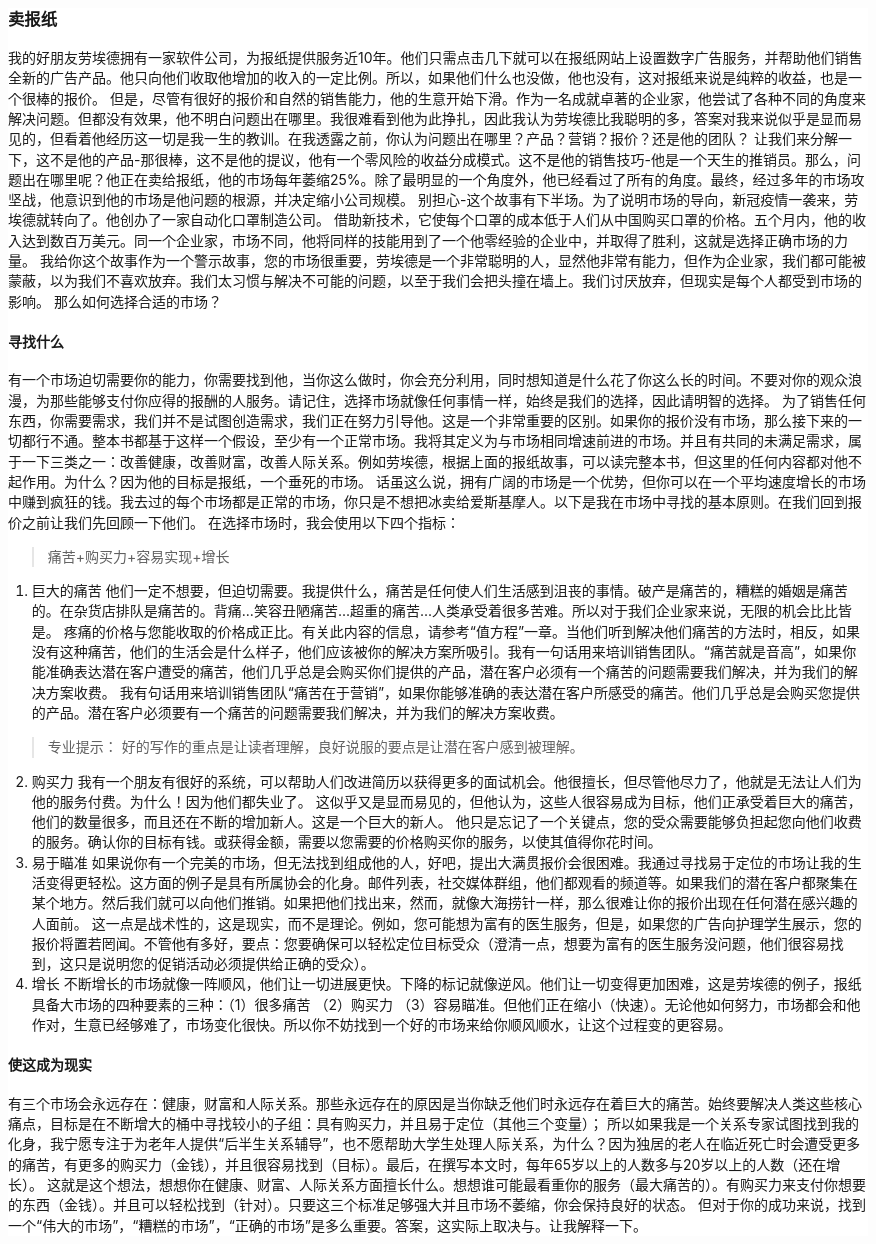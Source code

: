 ### 卖报纸

  我的好朋友劳埃德拥有一家软件公司，为报纸提供服务近10年。他们只需点击几下就可以在报纸网站上设置数字广告服务，并帮助他们销售全新的广告产品。他只向他们收取他增加的收入的一定比例。所以，如果他们什么也没做，他也没有，这对报纸来说是纯粹的收益，也是一个很棒的报价。
  但是，尽管有很好的报价和自然的销售能力，他的生意开始下滑。作为一名成就卓著的企业家，他尝试了各种不同的角度来解决问题。但都没有效果，他不明白问题出在哪里。我很难看到他为此挣扎，因此我认为劳埃德比我聪明的多，答案对我来说似乎是显而易见的，但看着他经历这一切是我一生的教训。在我透露之前，你认为问题出在哪里？产品？营销？报价？还是他的团队？
  让我们来分解一下，这不是他的产品-那很棒，这不是他的提议，他有一个零风险的收益分成模式。这不是他的销售技巧-他是一个天生的推销员。那么，问题出在哪里呢？他正在卖给报纸，他的市场每年萎缩25%。除了最明显的一个角度外，他已经看过了所有的角度。最终，经过多年的市场攻坚战，他意识到他的市场是他问题的根源，并决定缩小公司规模。
  别担心-这个故事有下半场。为了说明市场的导向，新冠疫情一袭来，劳埃德就转向了。他创办了一家自动化口罩制造公司。
  借助新技术，它使每个口罩的成本低于人们从中国购买口罩的价格。五个月内，他的收入达到数百万美元。同一个企业家，市场不同，他将同样的技能用到了一个他零经验的企业中，并取得了胜利，这就是选择正确市场的力量。
  我给你这个故事作为一个警示故事，您的市场很重要，劳埃德是一个非常聪明的人，显然他非常有能力，但作为企业家，我们都可能被蒙蔽，以为我们不喜欢放弃。我们太习惯与解决不可能的问题，以至于我们会把头撞在墙上。我们讨厌放弃，但现实是每个人都受到市场的影响。
  那么如何选择合适的市场？

#### 寻找什么

  有一个市场迫切需要你的能力，你需要找到他，当你这么做时，你会充分利用，同时想知道是什么花了你这么长的时间。不要对你的观众浪漫，为那些能够支付你应得的报酬的人服务。请记住，选择市场就像任何事情一样，始终是我们的选择，因此请明智的选择。
  为了销售任何东西，你需要需求，我们并不是试图创造需求，我们正在努力引导他。这是一个非常重要的区别。如果你的报价没有市场，那么接下来的一切都行不通。整本书都基于这样一个假设，至少有一个正常市场。我将其定义为与市场相同增速前进的市场。并且有共同的未满足需求，属于一下三类之一：改善健康，改善财富，改善人际关系。例如劳埃德，根据上面的报纸故事，可以读完整本书，但这里的任何内容都对他不起作用。为什么？因为他的目标是报纸，一个垂死的市场。
  话虽这么说，拥有广阔的市场是一个优势，但你可以在一个平均速度增长的市场中赚到疯狂的钱。我去过的每个市场都是正常的市场，你只是不想把冰卖给爱斯基摩人。以下是我在市场中寻找的基本原则。在我们回到报价之前让我们先回顾一下他们。
  在选择市场时，我会使用以下四个指标：
  > 痛苦+购买力+容易实现+增长
  
  1. 巨大的痛苦
    他们一定不想要，但迫切需要。我提供什么，痛苦是任何使人们生活感到沮丧的事情。破产是痛苦的，糟糕的婚姻是痛苦的。在杂货店排队是痛苦的。背痛...笑容丑陋痛苦...超重的痛苦...人类承受着很多苦难。所以对于我们企业家来说，无限的机会比比皆是。 
    疼痛的价格与您能收取的价格成正比。有关此内容的信息，请参考“值方程”一章。当他们听到解决他们痛苦的方法时，相反，如果没有这种痛苦，他们的生活会是什么样子，他们应该被你的解决方案所吸引。我有一句话用来培训销售团队。“痛苦就是音高”，如果你能准确表达潜在客户遭受的痛苦，他们几乎总是会购买你们提供的产品，潜在客户必须有一个痛苦的问题需要我们解决，并为我们的解决方案收费。
    我有句话用来培训销售团队“痛苦在于营销”，如果你能够准确的表达潜在客户所感受的痛苦。他们几乎总是会购买您提供的产品。潜在客户必须要有一个痛苦的问题需要我们解决，并为我们的解决方案收费。

  > 专业提示： 好的写作的重点是让读者理解，良好说服的要点是让潜在客户感到被理解。

2. 购买力
    我有一个朋友有很好的系统，可以帮助人们改进简历以获得更多的面试机会。他很擅长，但尽管他尽力了，他就是无法让人们为他的服务付费。为什么！因为他们都失业了。
    这似乎又是显而易见的，但他认为，这些人很容易成为目标，他们正承受着巨大的痛苦，他们的数量很多，而且还在不断的增加新人。这是一个巨大的新人。
    他只是忘记了一个关键点，您的受众需要能够负担起您向他们收费的服务。确认你的目标有钱。或获得金额，需要以您需要的价格购买你的服务，以使其值得你花时间。
3. 易于瞄准
    如果说你有一个完美的市场，但无法找到组成他的人，好吧，提出大满贯报价会很困难。我通过寻找易于定位的市场让我的生活变得更轻松。这方面的例子是具有所属协会的化身。邮件列表，社交媒体群组，他们都观看的频道等。如果我们的潜在客户都聚集在某个地方。然后我们就可以向他们推销。如果把他们找出来，然而，就像大海捞针一样，那么很难让你的报价出现在任何潜在感兴趣的人面前。
    这一点是战术性的，这是现实，而不是理论。例如，您可能想为富有的医生服务，但是，如果您的广告向护理学生展示，您的报价将置若罔闻。不管他有多好，要点：您要确保可以轻松定位目标受众（澄清一点，想要为富有的医生服务没问题，他们很容易找到，这只是说明您的促销活动必须提供给正确的受众）。
4. 增长
    不断增长的市场就像一阵顺风，他们让一切进展更快。下降的标记就像逆风。他们让一切变得更加困难，这是劳埃德的例子，报纸具备大市场的四种要素的三种：（1）很多痛苦 （2）购买力 （3）容易瞄准。但他们正在缩小（快速）。无论他如何努力，市场都会和他作对，生意已经够难了，市场变化很快。所以你不妨找到一个好的市场来给你顺风顺水，让这个过程变的更容易。
    
#### 使这成为现实

  有三个市场会永远存在：健康，财富和人际关系。那些永远存在的原因是当你缺乏他们时永远存在着巨大的痛苦。始终要解决人类这些核心痛点，目标是在不断增大的桶中寻找较小的子组：具有购买力，并且易于定位（其他三个变量）；
  所以如果我是一个关系专家试图找到我的化身，我宁愿专注于为老年人提供“后半生关系辅导”，也不愿帮助大学生处理人际关系，为什么？因为独居的老人在临近死亡时会遭受更多的痛苦，有更多的购买力（金钱），并且很容易找到（目标）。最后，在撰写本文时，每年65岁以上的人数多与20岁以上的人数（还在增长）。
  这就是这个想法，想想你在健康、财富、人际关系方面擅长什么。想想谁可能最看重你的服务（最大痛苦的）。有购买力来支付你想要的东西（金钱）。并且可以轻松找到（针对）。只要这三个标准足够强大并且市场不萎缩，你会保持良好的状态。
  但对于你的成功来说，找到一个“伟大的市场”，“糟糕的市场”，“正确的市场”是多么重要。答案，这实际上取决与。让我解释一下。

